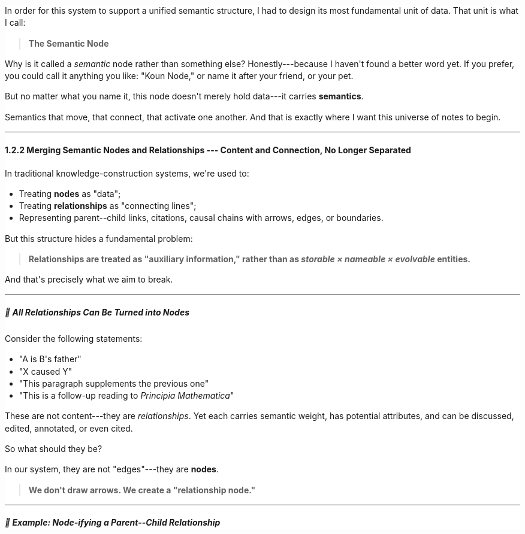 In order for this system to support a unified semantic structure, I had
to design its most fundamental unit of data. That unit is what I call:

> **The Semantic Node**

Why is it called a *semantic* node rather than something else?
Honestly---because I haven't found a better word yet. If you prefer, you
could call it anything you like: "Koun Node," or name it after your
friend, or your pet.

But no matter what you name it, this node doesn't merely hold data---it
carries **semantics**.

Semantics that move, that connect, that activate one another. And that
is exactly where I want this universe of notes to begin.

------------------------------------------------------------------------

#### 1.2.2 Merging Semantic Nodes and Relationships --- Content and Connection, No Longer Separated

In traditional knowledge-construction systems, we're used to:

- Treating **nodes** as "data";
- Treating **relationships** as "connecting lines";
- Representing parent--child links, citations, causal chains with
  arrows, edges, or boundaries.

But this structure hides a fundamental problem:

> **Relationships are treated as "auxiliary information," rather than as
> *storable × nameable × evolvable* entities.**

And that's precisely what we aim to break.

------------------------------------------------------------------------

##### 🧠 All Relationships Can Be Turned into Nodes

Consider the following statements:

- "A is B's father"
- "X caused Y"
- "This paragraph supplements the previous one"
- "This is a follow-up reading to *Principia Mathematica*"

These are not content---they are *relationships*. Yet each carries
semantic weight, has potential attributes, and can be discussed, edited,
annotated, or even cited.

So what should they be?

In our system, they are not "edges"---they are **nodes**.

> **We don't draw arrows. We create a "relationship node."**

------------------------------------------------------------------------

##### 📁 Example: Node-ifying a Parent--Child Relationship
